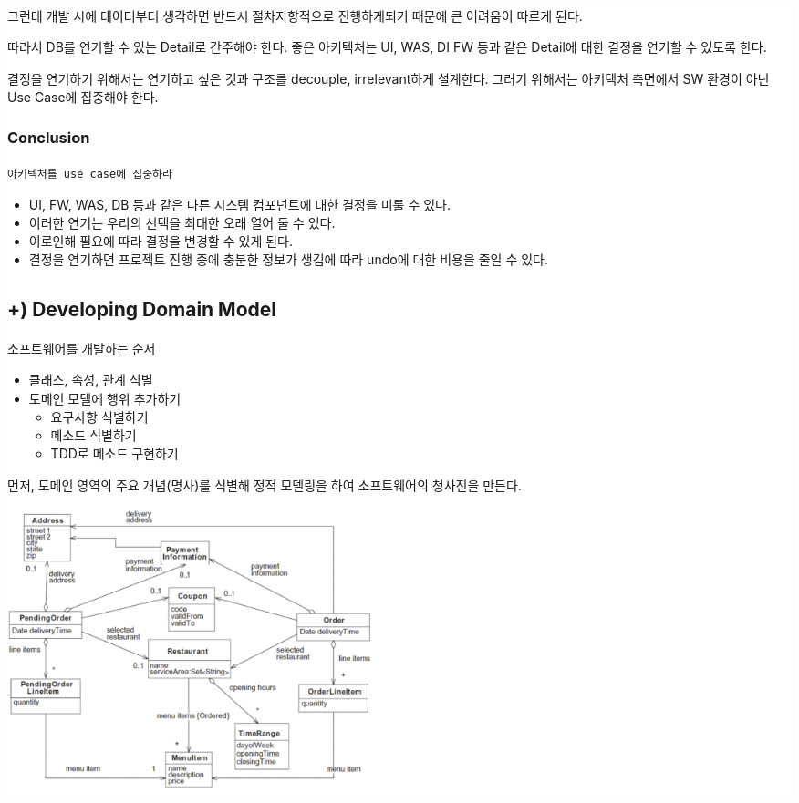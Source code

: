 그런데 개발 시에 데이터부터 생각하면 반드시 절차지향적으로 진행하게되기 때문에 큰 어려움이 따르게 된다. 

따라서 DB를 연기할 수 있는 Detail로 간주해야 한다. 좋은 아키텍처는 UI, WAS, DI FW 등과 같은 Detail에 대한 결정을 연기할 수 있도록 한다. 

결정을 연기하기 위해서는 연기하고 싶은 것과 구조를 decouple, irrelevant하게 설계한다. 그러기 위해서는 아키텍처 측면에서 SW 환경이 아닌 Use Case에 집중해야 한다.

### Conclusion
`아키텍처를 use case에 집중하라`
- UI, FW, WAS, DB 등과 같은 다른 시스템 컴포넌트에 대한 결정을 미룰 수 있다.
- 이러한 연기는 우리의 선택을 최대한 오래 열어 둘 수 있다.
- 이로인해 필요에 따라 결정을 변경할 수 있게 된다.
- 결정을 연기하면 프로젝트 진행 중에 충분한 정보가 생김에 따라 undo에 대한 비용을 줄일 수 있다.

## +) Developing Domain Model
소프트웨어를 개발하는 순서
- 클래스, 속성, 관계 식별
- 도메인 모델에 행위 추가하기
    - 요구사항 식별하기
    - 메소드 식별하기
    - TDD로 메소드 구현하기

먼저, 도메인 영역의 주요 개념(명사)를 식별해 정적 모델링을 하여 소프트웨어의 청사진을 만든다. 

<img src="assets/../../../assets/img/baek/8.png" width=400>
